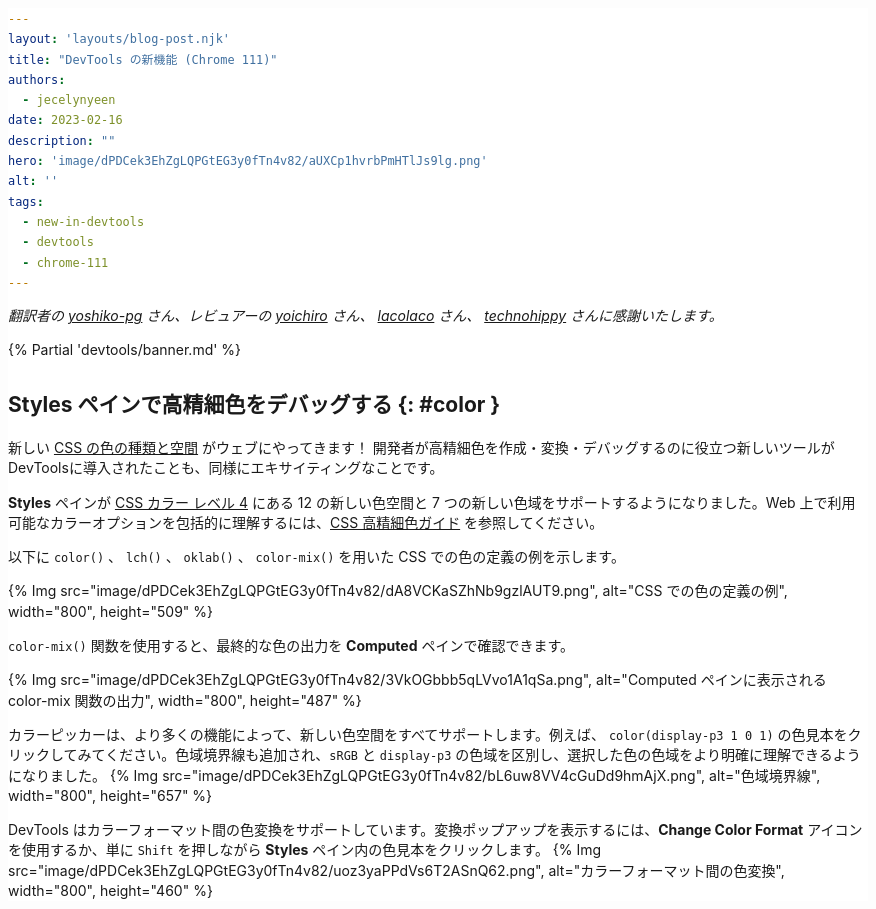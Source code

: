 ```yaml
---
layout: 'layouts/blog-post.njk'
title: "DevTools の新機能 (Chrome 111)"
authors:
  - jecelynyeen
date: 2023-02-16
description: ""
hero: 'image/dPDCek3EhZgLQPGtEG3y0fTn4v82/aUXCp1hvrbPmHTlJs9lg.png'
alt: ''
tags:
  - new-in-devtools
  - devtools
  - chrome-111
---
```


*翻訳者の [yoshiko-pg](https://github.com/yoshiko-pg) さん、レビュアーの [yoichiro](https://github.com/yoichiro) さん、 [lacolaco](https://github.com/lacolaco) さん、 [technohippy](https://github.com/technohippy) さんに感謝いたします。*

{% Partial 'devtools/banner.md' %}





## Styles ペインで高精細色をデバッグする {: #color }


新しい [CSS の色の種類と空間](/blog/chrome-111-beta/#new-css-color-types-and-spaces) がウェブにやってきます！ 開発者が高精細色を作成・変換・デバッグするのに役立つ新しいツールがDevToolsに導入されたことも、同様にエキサイティングなことです。


**Styles** ペインが [CSS カラー レベル 4](https://www.w3.org/TR/css-color-4/) にある 12 の新しい色空間と 7 つの新しい色域をサポートするようになりました。Web 上で利用可能なカラーオプションを包括的に理解するには、[CSS 高精細色ガイド](/articles/high-definition-css-color-guide/#debugging-color-with-chrome-devtools) を参照してください。


以下に `color()` 、 `lch()` 、 `oklab()` 、 `color-mix()` を用いた CSS での色の定義の例を示します。

{% Img src="image/dPDCek3EhZgLQPGtEG3y0fTn4v82/dA8VCKaSZhNb9gzlAUT9.png", alt="CSS での色の定義の例", width="800", height="509" %}


`color-mix()` 関数を使用すると、最終的な色の出力を **Computed** ペインで確認できます。

{% Img src="image/dPDCek3EhZgLQPGtEG3y0fTn4v82/3VkOGbbb5qLVvo1A1qSa.png", alt="Computed ペインに表示される color-mix 関数の出力", width="800", height="487" %}


カラーピッカーは、より多くの機能によって、新しい色空間をすべてサポートします。例えば、 `color(display-p3 1 0 1)` の色見本をクリックしてみてください。色域境界線も追加され、`sRGB` と `display-p3` の色域を区別し、選択した色の色域をより明確に理解できるようになりました。
{% Img src="image/dPDCek3EhZgLQPGtEG3y0fTn4v82/bL6uw8VV4cGuDd9hmAjX.png", alt="色域境界線", width="800", height="657" %}


DevTools はカラーフォーマット間の色変換をサポートしています。変換ポップアップを表示するには、**Change Color Format** アイコンを使用するか、単に `Shift` を押しながら **Styles** ペイン内の色見本をクリックします。
{% Img src="image/dPDCek3EhZgLQPGtEG3y0fTn4v82/uoz3yaPPdVs6T2ASnQ62.png", alt="カラーフォーマット間の色変換", width="800", height="460" %}
